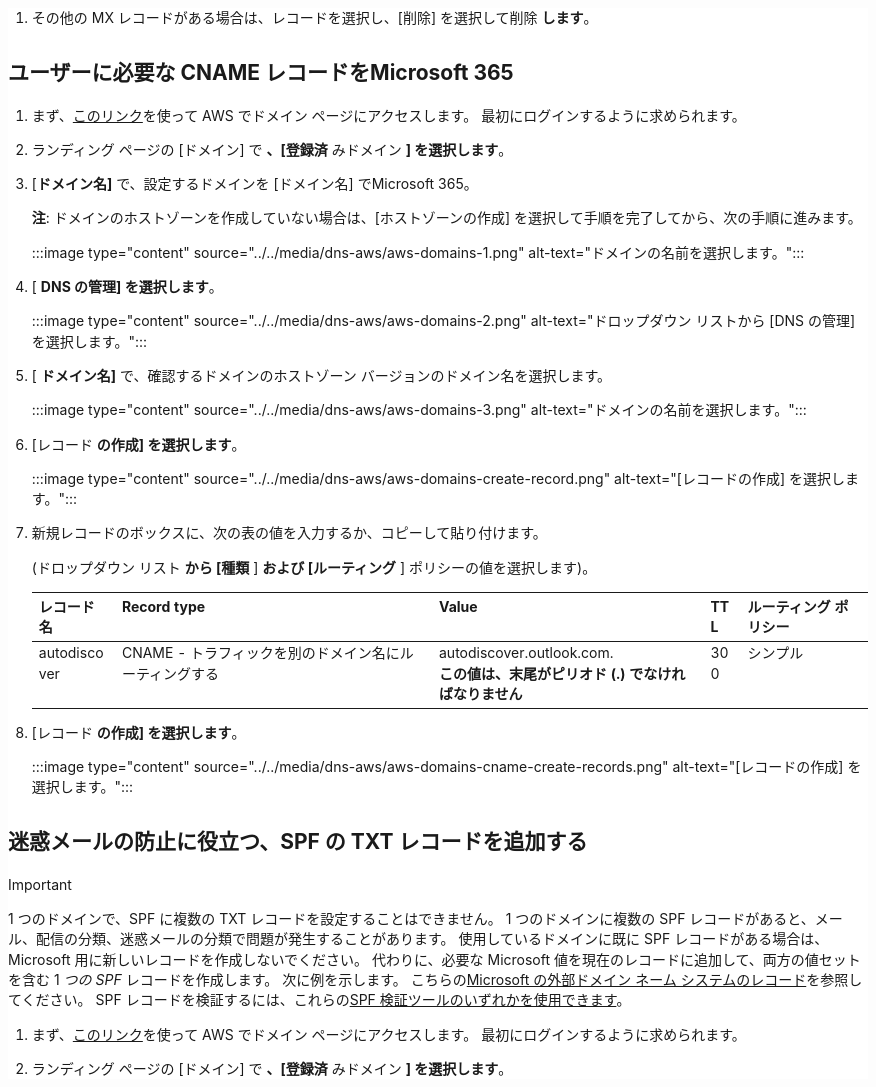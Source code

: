 1. その他の MX レコードがある場合は、レコードを選択し、[削除] を選択して削除 **します**。
  
## <a name="add-the-cname-record-required-for-microsoft-365"></a>ユーザーに必要な CNAME レコードをMicrosoft 365

1. まず、[このリンク](https://console.aws.amazon.com/route53/home)を使って AWS でドメイン ページにアクセスします。 最初にログインするように求められます。

1. ランディング ページの [ドメイン] で **、[登録済** みドメイン **] を選択します**。

1. [**ドメイン名]** で、設定するドメインを [ドメイン名] でMicrosoft 365。

    **注**: ドメインのホストゾーンを作成していない場合は、[ホストゾーンの作成] を選択して手順を完了してから、次の手順に進みます。 

   :::image type="content" source="../../media/dns-aws/aws-domains-1.png" alt-text="ドメインの名前を選択します。":::

1. [ **DNS の管理] を選択します**。 

   :::image type="content" source="../../media/dns-aws/aws-domains-2.png" alt-text="ドロップダウン リストから [DNS の管理] を選択します。":::

1. [ **ドメイン名]** で、確認するドメインのホストゾーン バージョンのドメイン名を選択します。

   :::image type="content" source="../../media/dns-aws/aws-domains-3.png" alt-text="ドメインの名前を選択します。":::

1. [レコード **の作成] を選択します**。

   :::image type="content" source="../../media/dns-aws/aws-domains-create-record.png" alt-text="[レコードの作成] を選択します。":::

1. 新規レコードのボックスに、次の表の値を入力するか、コピーして貼り付けます。 

    (ドロップダウン リスト **から [種類** ] **および [ルーティング** ] ポリシーの値を選択します)。 

    |**レコード名**|**Record type**|**Value**| **TTL** |**ルーティング ポリシー**|
    |:-----|:-----|:-----|:-----|:-----|
    |autodiscover  <br/> |CNAME - トラフィックを別のドメイン名にルーティングする  <br/> | autodiscover.outlook.com.  <br/> **この値は、末尾がピリオド (.) でなければなりません** <br/> | 300  <br/> |シンプル  <br/> |
  
1. [レコード **の作成] を選択します**。

   :::image type="content" source="../../media/dns-aws/aws-domains-cname-create-records.png" alt-text="[レコードの作成] を選択します。":::

## <a name="add-a-txt-record-for-spf-to-help-prevent-email-spam"></a>迷惑メールの防止に役立つ、SPF の TXT レコードを追加する

> [!IMPORTANT]
> 1 つのドメインで、SPF に複数の TXT レコードを設定することはできません。 1 つのドメインに複数の SPF レコードがあると、メール、配信の分類、迷惑メールの分類で問題が発生することがあります。 使用しているドメインに既に SPF レコードがある場合は、Microsoft 用に新しいレコードを作成しないでください。 代わりに、必要な Microsoft 値を現在のレコードに追加して、両方の値セットを含む 1  *つの SPF*  レコードを作成します。 次に例を示します。 こちらの[Microsoft の外部ドメイン ネーム システムのレコード](../../enterprise/external-domain-name-system-records.md)を参照してください。 SPF レコードを検証するには、これらの[SPF 検証ツールのいずれかを使用できます](../setup/domains-faq.yml)。 
  
1. まず、[このリンク](https://console.aws.amazon.com/route53/home)を使って AWS でドメイン ページにアクセスします。 最初にログインするように求められます。

1. ランディング ページの [ドメイン] で **、[登録済** みドメイン **] を選択します**。
